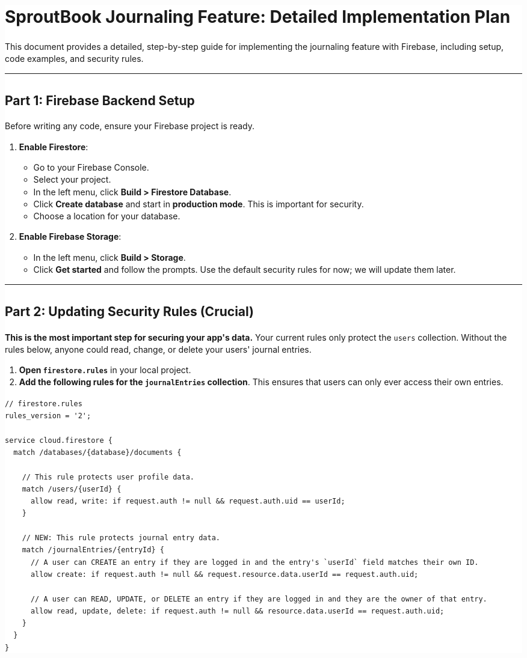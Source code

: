 # SproutBook Journaling Feature: Detailed Implementation Plan

This document provides a detailed, step-by-step guide for implementing the journaling feature with Firebase, including setup, code examples, and security rules.

---

## Part 1: Firebase Backend Setup

Before writing any code, ensure your Firebase project is ready.

1.  **Enable Firestore**: 
    - Go to your Firebase Console.
    - Select your project.
    - In the left menu, click **Build > Firestore Database**.
    - Click **Create database** and start in **production mode**. This is important for security.
    - Choose a location for your database.

2.  **Enable Firebase Storage**:
    - In the left menu, click **Build > Storage**.
    - Click **Get started** and follow the prompts. Use the default security rules for now; we will update them later.

---

## Part 2: Updating Security Rules (Crucial)

**This is the most important step for securing your app's data.** Your current rules only protect the `users` collection. Without the rules below, anyone could read, change, or delete your users' journal entries.

1.  **Open `firestore.rules`** in your local project.
2.  **Add the following rules for the `journalEntries` collection**. This ensures that users can only ever access their own entries.

```
// firestore.rules
rules_version = '2';

service cloud.firestore {
  match /databases/{database}/documents {

    // This rule protects user profile data.
    match /users/{userId} {
      allow read, write: if request.auth != null && request.auth.uid == userId;
    }

    // NEW: This rule protects journal entry data.
    match /journalEntries/{entryId} {
      // A user can CREATE an entry if they are logged in and the entry's `userId` field matches their own ID.
      allow create: if request.auth != null && request.resource.data.userId == request.auth.uid;
      
      // A user can READ, UPDATE, or DELETE an entry if they are logged in and they are the owner of that entry.
      allow read, update, delete: if request.auth != null && resource.data.userId == request.auth.uid;
    }
  }
}
```
